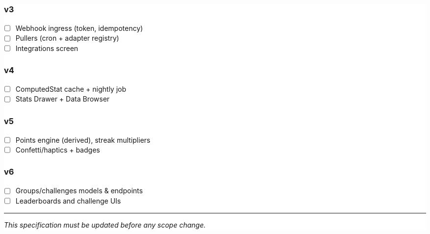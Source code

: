 ### v3
- [ ] Webhook ingress (token, idempotency)
- [ ] Pullers (cron + adapter registry)
- [ ] Integrations screen

### v4
- [ ] ComputedStat cache + nightly job
- [ ] Stats Drawer + Data Browser

### v5
- [ ] Points engine (derived), streak multipliers
- [ ] Confetti/haptics + badges

### v6
- [ ] Groups/challenges models & endpoints
- [ ] Leaderboards and challenge UIs

---

*This specification must be updated before any scope change.*